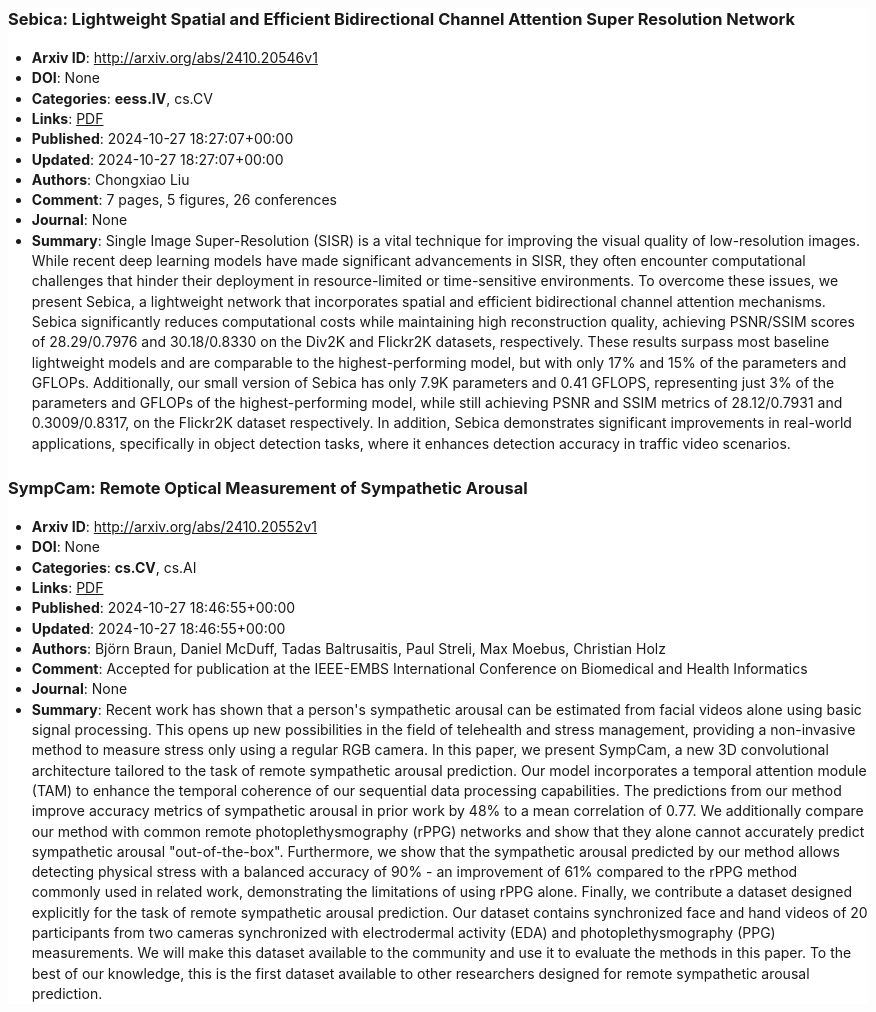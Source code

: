 

### Sebica: Lightweight Spatial and Efficient Bidirectional Channel Attention Super Resolution Network
- **Arxiv ID**: http://arxiv.org/abs/2410.20546v1
- **DOI**: None
- **Categories**: **eess.IV**, cs.CV
- **Links**: [PDF](http://arxiv.org/pdf/2410.20546v1)
- **Published**: 2024-10-27 18:27:07+00:00
- **Updated**: 2024-10-27 18:27:07+00:00
- **Authors**: Chongxiao Liu
- **Comment**: 7 pages, 5 figures, 26 conferences
- **Journal**: None
- **Summary**: Single Image Super-Resolution (SISR) is a vital technique for improving the visual quality of low-resolution images. While recent deep learning models have made significant advancements in SISR, they often encounter computational challenges that hinder their deployment in resource-limited or time-sensitive environments. To overcome these issues, we present Sebica, a lightweight network that incorporates spatial and efficient bidirectional channel attention mechanisms. Sebica significantly reduces computational costs while maintaining high reconstruction quality, achieving PSNR/SSIM scores of 28.29/0.7976 and 30.18/0.8330 on the Div2K and Flickr2K datasets, respectively. These results surpass most baseline lightweight models and are comparable to the highest-performing model, but with only 17% and 15% of the parameters and GFLOPs. Additionally, our small version of Sebica has only 7.9K parameters and 0.41 GFLOPS, representing just 3% of the parameters and GFLOPs of the highest-performing model, while still achieving PSNR and SSIM metrics of 28.12/0.7931 and 0.3009/0.8317, on the Flickr2K dataset respectively. In addition, Sebica demonstrates significant improvements in real-world applications, specifically in object detection tasks, where it enhances detection accuracy in traffic video scenarios.



### SympCam: Remote Optical Measurement of Sympathetic Arousal
- **Arxiv ID**: http://arxiv.org/abs/2410.20552v1
- **DOI**: None
- **Categories**: **cs.CV**, cs.AI
- **Links**: [PDF](http://arxiv.org/pdf/2410.20552v1)
- **Published**: 2024-10-27 18:46:55+00:00
- **Updated**: 2024-10-27 18:46:55+00:00
- **Authors**: Björn Braun, Daniel McDuff, Tadas Baltrusaitis, Paul Streli, Max Moebus, Christian Holz
- **Comment**: Accepted for publication at the IEEE-EMBS International Conference on
  Biomedical and Health Informatics
- **Journal**: None
- **Summary**: Recent work has shown that a person's sympathetic arousal can be estimated from facial videos alone using basic signal processing. This opens up new possibilities in the field of telehealth and stress management, providing a non-invasive method to measure stress only using a regular RGB camera. In this paper, we present SympCam, a new 3D convolutional architecture tailored to the task of remote sympathetic arousal prediction. Our model incorporates a temporal attention module (TAM) to enhance the temporal coherence of our sequential data processing capabilities. The predictions from our method improve accuracy metrics of sympathetic arousal in prior work by 48% to a mean correlation of 0.77. We additionally compare our method with common remote photoplethysmography (rPPG) networks and show that they alone cannot accurately predict sympathetic arousal "out-of-the-box". Furthermore, we show that the sympathetic arousal predicted by our method allows detecting physical stress with a balanced accuracy of 90% - an improvement of 61% compared to the rPPG method commonly used in related work, demonstrating the limitations of using rPPG alone. Finally, we contribute a dataset designed explicitly for the task of remote sympathetic arousal prediction. Our dataset contains synchronized face and hand videos of 20 participants from two cameras synchronized with electrodermal activity (EDA) and photoplethysmography (PPG) measurements. We will make this dataset available to the community and use it to evaluate the methods in this paper. To the best of our knowledge, this is the first dataset available to other researchers designed for remote sympathetic arousal prediction.
